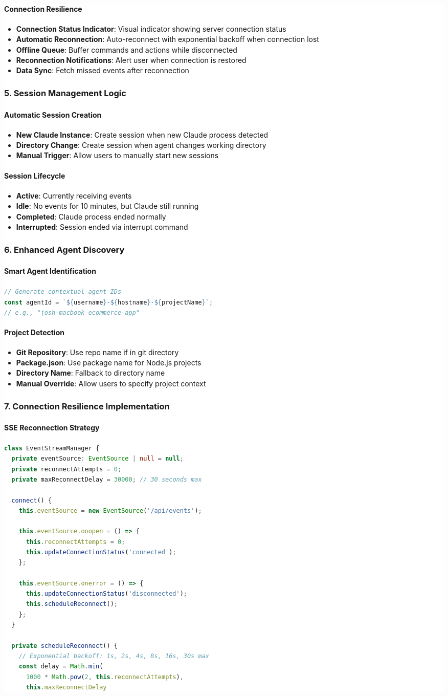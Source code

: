 #### Connection Resilience
- **Connection Status Indicator**: Visual indicator showing server connection status
- **Automatic Reconnection**: Auto-reconnect with exponential backoff when connection lost
- **Offline Queue**: Buffer commands and actions while disconnected
- **Reconnection Notifications**: Alert user when connection is restored
- **Data Sync**: Fetch missed events after reconnection

### 5. Session Management Logic

#### Automatic Session Creation
- **New Claude Instance**: Create session when new Claude process detected
- **Directory Change**: Create session when agent changes working directory
- **Manual Trigger**: Allow users to manually start new sessions

#### Session Lifecycle
- **Active**: Currently receiving events
- **Idle**: No events for 10 minutes, but Claude still running
- **Completed**: Claude process ended normally
- **Interrupted**: Session ended via interrupt command

### 6. Enhanced Agent Discovery

#### Smart Agent Identification
```typescript
// Generate contextual agent IDs
const agentId = `${username}-${hostname}-${projectName}`;
// e.g., "josh-macbook-ecommerce-app"
```

#### Project Detection
- **Git Repository**: Use repo name if in git directory
- **Package.json**: Use package name for Node.js projects
- **Directory Name**: Fallback to directory name
- **Manual Override**: Allow users to specify project context

### 7. Connection Resilience Implementation

#### SSE Reconnection Strategy
```typescript
class EventStreamManager {
  private eventSource: EventSource | null = null;
  private reconnectAttempts = 0;
  private maxReconnectDelay = 30000; // 30 seconds max
  
  connect() {
    this.eventSource = new EventSource('/api/events');
    
    this.eventSource.onopen = () => {
      this.reconnectAttempts = 0;
      this.updateConnectionStatus('connected');
    };
    
    this.eventSource.onerror = () => {
      this.updateConnectionStatus('disconnected');
      this.scheduleReconnect();
    };
  }
  
  private scheduleReconnect() {
    // Exponential backoff: 1s, 2s, 4s, 8s, 16s, 30s max
    const delay = Math.min(
      1000 * Math.pow(2, this.reconnectAttempts),
      this.maxReconnectDelay
```
